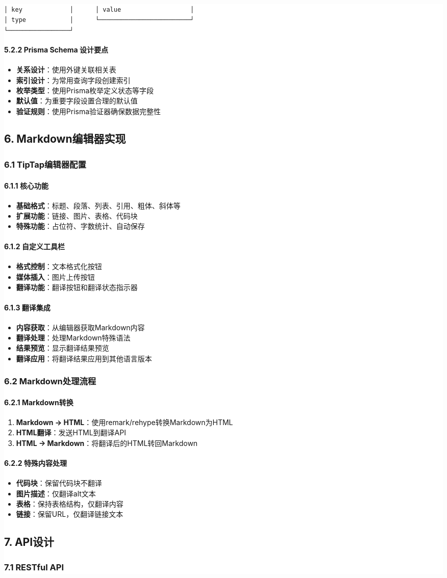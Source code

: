 ```
│ key             │      │ value                   │
│ type            │      └─────────────────────────┘
└─────────────────┘
```

#### 5.2.2 Prisma Schema 设计要点
- **关系设计**：使用外键关联相关表
- **索引设计**：为常用查询字段创建索引
- **枚举类型**：使用Prisma枚举定义状态等字段
- **默认值**：为重要字段设置合理的默认值
- **验证规则**：使用Prisma验证器确保数据完整性

## 6. Markdown编辑器实现

### 6.1 TipTap编辑器配置

#### 6.1.1 核心功能
- **基础格式**：标题、段落、列表、引用、粗体、斜体等
- **扩展功能**：链接、图片、表格、代码块
- **特殊功能**：占位符、字数统计、自动保存

#### 6.1.2 自定义工具栏
- **格式控制**：文本格式化按钮
- **媒体插入**：图片上传按钮
- **翻译功能**：翻译按钮和翻译状态指示器

#### 6.1.3 翻译集成
- **内容获取**：从编辑器获取Markdown内容
- **翻译处理**：处理Markdown特殊语法
- **结果预览**：显示翻译结果预览
- **翻译应用**：将翻译结果应用到其他语言版本

### 6.2 Markdown处理流程

#### 6.2.1 Markdown转换
1. **Markdown → HTML**：使用remark/rehype转换Markdown为HTML
2. **HTML翻译**：发送HTML到翻译API
3. **HTML → Markdown**：将翻译后的HTML转回Markdown

#### 6.2.2 特殊内容处理
- **代码块**：保留代码块不翻译
- **图片描述**：仅翻译alt文本
- **表格**：保持表格结构，仅翻译内容
- **链接**：保留URL，仅翻译链接文本

## 7. API设计

### 7.1 RESTful API
